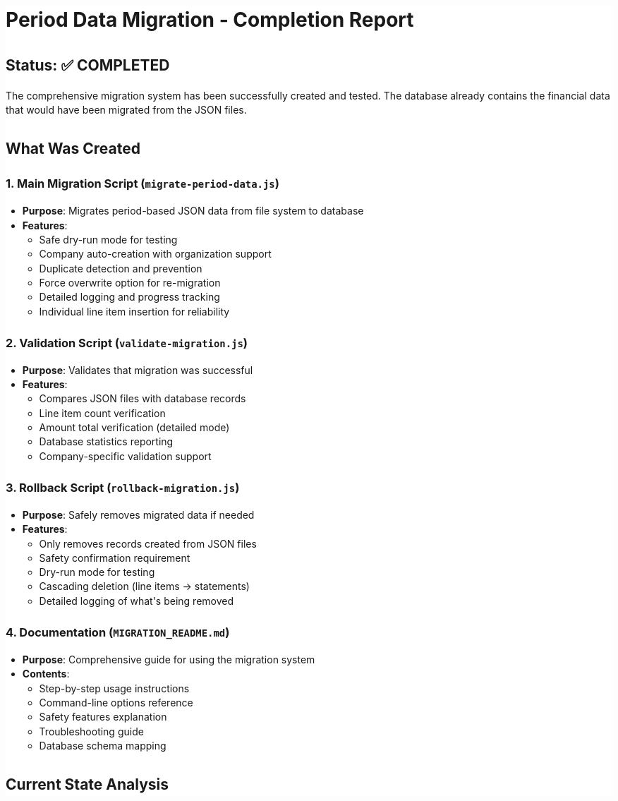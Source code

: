 # Period Data Migration - Completion Report

## Status: ✅ COMPLETED

The comprehensive migration system has been successfully created and tested. The database already contains the financial data that would have been migrated from the JSON files.

## What Was Created

### 1. Main Migration Script (`migrate-period-data.js`)
- **Purpose**: Migrates period-based JSON data from file system to database
- **Features**:
  - Safe dry-run mode for testing
  - Company auto-creation with organization support
  - Duplicate detection and prevention
  - Force overwrite option for re-migration
  - Detailed logging and progress tracking
  - Individual line item insertion for reliability

### 2. Validation Script (`validate-migration.js`)
- **Purpose**: Validates that migration was successful
- **Features**:
  - Compares JSON files with database records
  - Line item count verification
  - Amount total verification (detailed mode)
  - Database statistics reporting
  - Company-specific validation support

### 3. Rollback Script (`rollback-migration.js`)
- **Purpose**: Safely removes migrated data if needed
- **Features**:
  - Only removes records created from JSON files
  - Safety confirmation requirement
  - Dry-run mode for testing
  - Cascading deletion (line items → statements)
  - Detailed logging of what's being removed

### 4. Documentation (`MIGRATION_README.md`)
- **Purpose**: Comprehensive guide for using the migration system
- **Contents**:
  - Step-by-step usage instructions
  - Command-line options reference
  - Safety features explanation
  - Troubleshooting guide
  - Database schema mapping

## Current State Analysis
